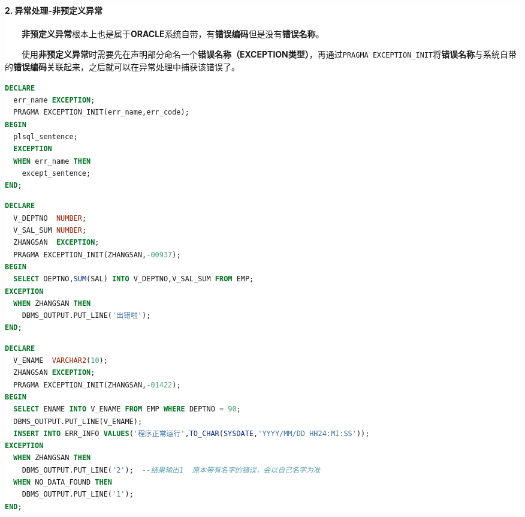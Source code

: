 

#### 2. 异常处理-非预定义异常

　　**非预定义异常**根本上也是属于**ORACLE**系统自带，有**错误编码**但是没有**错误名称**。

　　使用**非预定义异常**时需要先在声明部分命名一个**错误名称（EXCEPTION类型）**，再通过`PRAGMA EXCEPTION_INIT`将**错误名称**与系统自带的**错误编码**关联起来，之后就可以在异常处理中捕获该错误了。

```SQL
DECLARE
  err_name EXCEPTION;
  PRAGMA EXCEPTION_INIT(err_name,err_code);
BEGIN
  plsql_sentence;
  EXCEPTION
  WHEN err_name THEN
    except_sentence;
END;
```



```SQL
DECLARE
  V_DEPTNO  NUMBER;
  V_SAL_SUM NUMBER;
  ZHANGSAN  EXCEPTION;
  PRAGMA EXCEPTION_INIT(ZHANGSAN,-00937);
BEGIN
  SELECT DEPTNO,SUM(SAL) INTO V_DEPTNO,V_SAL_SUM FROM EMP;
EXCEPTION
  WHEN ZHANGSAN THEN
    DBMS_OUTPUT.PUT_LINE('出错啦');
END;
```



```SQL
DECLARE
  V_ENAME  VARCHAR2(10);
  ZHANGSAN EXCEPTION;
  PRAGMA EXCEPTION_INIT(ZHANGSAN,-01422);
BEGIN
  SELECT ENAME INTO V_ENAME FROM EMP WHERE DEPTNO = 90;
  DBMS_OUTPUT.PUT_LINE(V_ENAME);
  INSERT INTO ERR_INFO VALUES('程序正常运行',TO_CHAR(SYSDATE,'YYYY/MM/DD HH24:MI:SS'));
EXCEPTION
  WHEN ZHANGSAN THEN
    DBMS_OUTPUT.PUT_LINE('2');  --结果输出1  原本带有名字的错误，会以自己名字为准
  WHEN NO_DATA_FOUND THEN
    DBMS_OUTPUT.PUT_LINE('1');
END;
```


